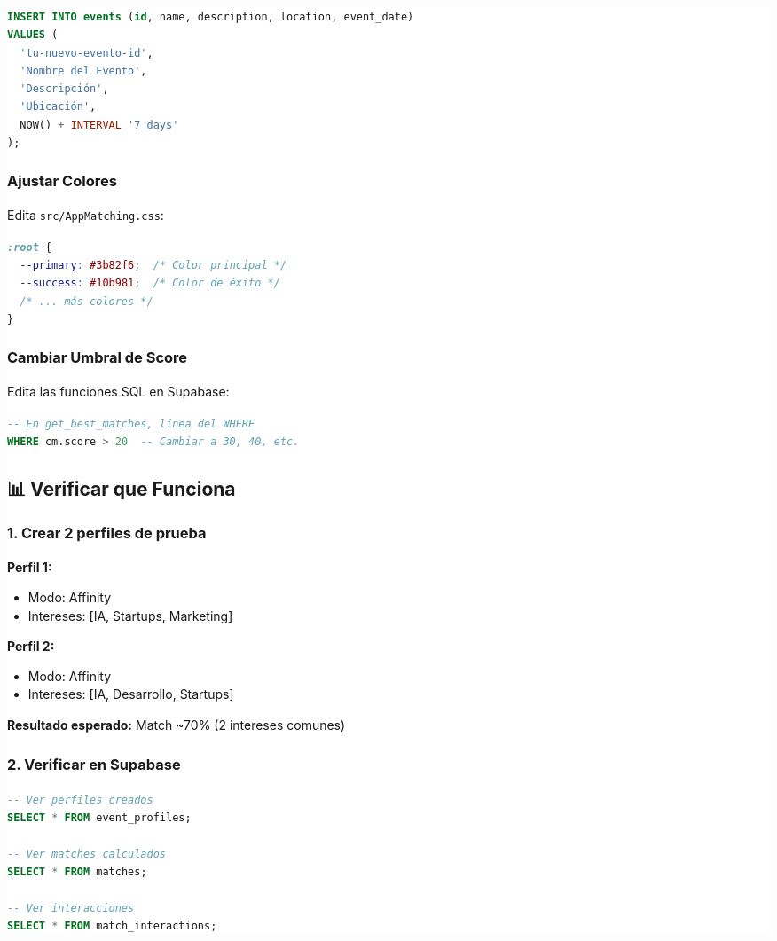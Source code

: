 ```sql
INSERT INTO events (id, name, description, location, event_date)
VALUES (
  'tu-nuevo-evento-id',
  'Nombre del Evento',
  'Descripción',
  'Ubicación',
  NOW() + INTERVAL '7 days'
);
```

### Ajustar Colores

Edita `src/AppMatching.css`:

```css
:root {
  --primary: #3b82f6;  /* Color principal */
  --success: #10b981;  /* Color de éxito */
  /* ... más colores */
}
```

### Cambiar Umbral de Score

Edita las funciones SQL en Supabase:

```sql
-- En get_best_matches, línea del WHERE
WHERE cm.score > 20  -- Cambiar a 30, 40, etc.
```

## 📊 Verificar que Funciona

### 1. Crear 2 perfiles de prueba

**Perfil 1:**
- Modo: Affinity
- Intereses: [IA, Startups, Marketing]

**Perfil 2:**
- Modo: Affinity
- Intereses: [IA, Desarrollo, Startups]

**Resultado esperado:** Match ~70% (2 intereses comunes)

### 2. Verificar en Supabase

```sql
-- Ver perfiles creados
SELECT * FROM event_profiles;

-- Ver matches calculados
SELECT * FROM matches;

-- Ver interacciones
SELECT * FROM match_interactions;
```
